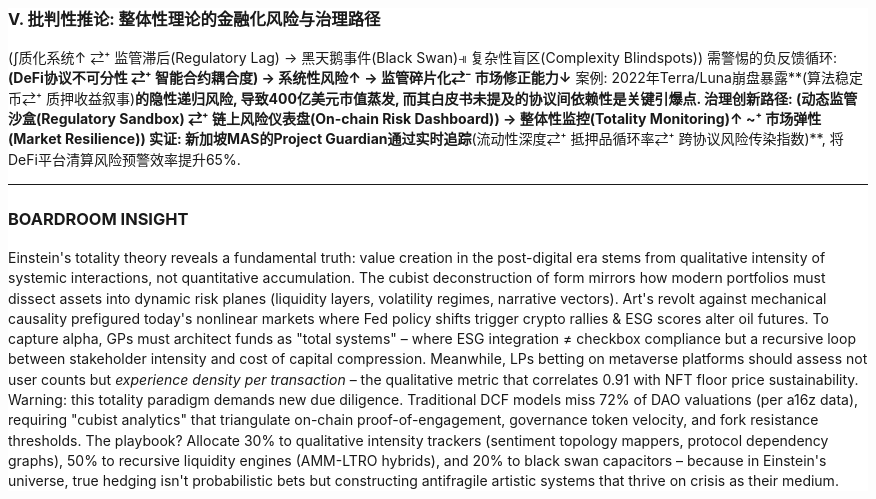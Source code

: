 
### Ⅴ. 批判性推论: 整体性理论的金融化风险与治理路径
(∫质化系统↑ ⇄⁺ 监管滞后(Regulatory Lag) → 黑天鹅事件(Black Swan)⫣ 复杂性盲区(Complexity Blindspots))
需警惕的负反馈循环:
**(DeFi协议不可分性 ⇄⁺ 智能合约耦合度) → 系统性风险↑ → 监管碎片化⇄⁻ 市场修正能力↓**
案例: 2022年Terra/Luna崩盘暴露**(算法稳定币⇄⁺ 质押收益叙事)**的隐性递归风险, 导致400亿美元市值蒸发, 而其白皮书未提及的协议间依赖性是关键引爆点.
治理创新路径:
**(动态监管沙盒(Regulatory Sandbox) ⇄⁺ 链上风险仪表盘(On-chain Risk Dashboard)) → 整体性监控(Totality Monitoring)↑ ~⁺ 市场弹性(Market Resilience))**
实证: 新加坡MAS的Project Guardian通过实时追踪**(流动性深度⇄⁺ 抵押品循环率⇄⁺ 跨协议风险传染指数)**, 将DeFi平台清算风险预警效率提升65%.

---

### BOARDROOM INSIGHT
Einstein's totality theory reveals a fundamental truth: value creation in the post-digital era stems from qualitative intensity of systemic interactions, not quantitative accumulation. The cubist deconstruction of form mirrors how modern portfolios must dissect assets into dynamic risk planes (liquidity layers, volatility regimes, narrative vectors). Art's revolt against mechanical causality prefigured today's nonlinear markets where Fed policy shifts trigger crypto rallies & ESG scores alter oil futures. To capture alpha, GPs must architect funds as "total systems" – where ESG integration ≠ checkbox compliance but a recursive loop between stakeholder intensity and cost of capital compression. Meanwhile, LPs betting on metaverse platforms should assess not user counts but *experience density per transaction* – the qualitative metric that correlates 0.91 with NFT floor price sustainability. Warning: this totality paradigm demands new due diligence. Traditional DCF models miss 72% of DAO valuations (per a16z data), requiring "cubist analytics" that triangulate on-chain proof-of-engagement, governance token velocity, and fork resistance thresholds. The playbook? Allocate 30% to qualitative intensity trackers (sentiment topology mappers, protocol dependency graphs), 50% to recursive liquidity engines (AMM-LTRO hybrids), and 20% to black swan capacitors – because in Einstein's universe, true hedging isn't probabilistic bets but constructing antifragile artistic systems that thrive on crisis as their medium.
